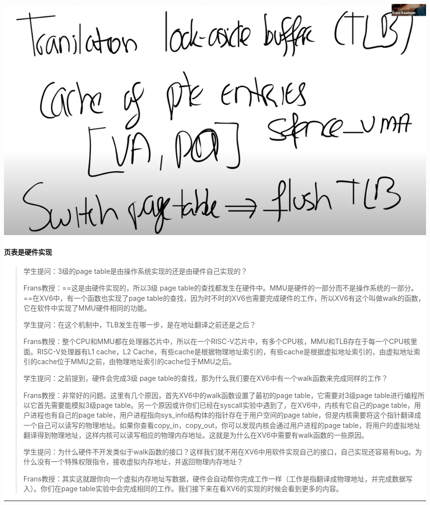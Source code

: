 ![](<../.gitbook/assets/image (181).png>)

#### 页表是硬件实现

> 学生提问：3级的page table是由操作系统实现的还是由硬件自己实现的？
>
> Frans教授：==这是由硬件实现的，所以3级 page table的查找都发生在硬件中。MMU是硬件的一部分而不是操作系统的一部分。==在XV6中，有一个函数也实现了page table的查找，因为时不时的XV6也需要完成硬件的工作，所以XV6有这个叫做walk的函数，它在软件中实现了MMU硬件相同的功能。
>
> 学生提问：在这个机制中，TLB发生在哪一步，是在地址翻译之前还是之后？
>
> Frans教授：整个CPU和MMU都在处理器芯片中，所以在一个RISC-V芯片中，有多个CPU核，MMU和TLB存在于每一个CPU核里面。RISC-V处理器有L1 cache，L2 Cache，有些cache是根据物理地址索引的，有些cache是根据虚拟地址索引的，由虚拟地址索引的cache位于MMU之前，由物理地址索引的cache位于MMU之后。
>
> 学生提问：之前提到，硬件会完成3级 page table的查找，那为什么我们要在XV6中有一个walk函数来完成同样的工作？
>
> Frans教授：非常好的问题。这里有几个原因，首先XV6中的walk函数设置了最初的page table，它需要对3级page table进行编程所以它首先需要能模拟3级page table。另一个原因或许你们已经在syscall实验中遇到了，在XV6中，内核有它自己的page table，用户进程也有自己的page table，用户进程指向sys\_info结构体的指针存在于用户空间的page table，但是内核需要将这个指针翻译成一个自己可以读写的物理地址。如果你查看copy\_in，copy\_out，你可以发现内核会通过用户进程的page table，将用户的虚拟地址翻译得到物理地址，这样内核可以读写相应的物理内存地址。这就是为什么在XV6中需要有walk函数的一些原因。
>
> 学生提问：为什么硬件不开发类似于walk函数的接口？这样我们就不用在XV6中用软件实现自己的接口，自己实现还容易有bug。为什么没有一个特殊权限指令，接收虚拟内存地址，并返回物理内存地址？
>
> Frans教授：其实这就跟你向一个虚拟内存地址写数据，硬件会自动帮你完成工作一样（工作是指翻译成物理地址，并完成数据写入）。你们在page table实验中会完成相同的工作。我们接下来在看XV6的实现的时候会看到更多的内容。

------
